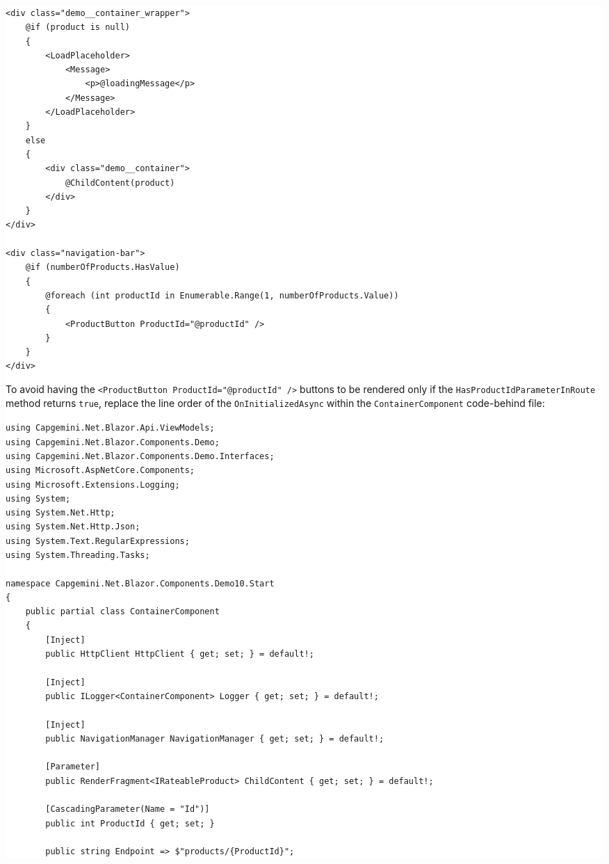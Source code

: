 ```
<div class="demo__container_wrapper">
    @if (product is null)
    {
        <LoadPlaceholder>
            <Message>
                <p>@loadingMessage</p>
            </Message>
        </LoadPlaceholder>
    }
    else
    {
        <div class="demo__container">
            @ChildContent(product)
        </div>
    }
</div>

<div class="navigation-bar">
    @if (numberOfProducts.HasValue)
    {
        @foreach (int productId in Enumerable.Range(1, numberOfProducts.Value))
        {
            <ProductButton ProductId="@productId" />
        }
    }
</div>
```

To avoid having the `<ProductButton ProductId="@productId" />` buttons to be rendered only if the `HasProductIdParameterInRoute` method returns `true`, replace the line order of the `OnInitializedAsync` within the `ContainerComponent` code-behind file:

```
using Capgemini.Net.Blazor.Api.ViewModels;
using Capgemini.Net.Blazor.Components.Demo;
using Capgemini.Net.Blazor.Components.Demo.Interfaces;
using Microsoft.AspNetCore.Components;
using Microsoft.Extensions.Logging;
using System;
using System.Net.Http;
using System.Net.Http.Json;
using System.Text.RegularExpressions;
using System.Threading.Tasks;

namespace Capgemini.Net.Blazor.Components.Demo10.Start
{
    public partial class ContainerComponent
    {
        [Inject]
        public HttpClient HttpClient { get; set; } = default!;

        [Inject]
        public ILogger<ContainerComponent> Logger { get; set; } = default!;

        [Inject]
        public NavigationManager NavigationManager { get; set; } = default!;

        [Parameter]
        public RenderFragment<IRateableProduct> ChildContent { get; set; } = default!;

        [CascadingParameter(Name = "Id")]
        public int ProductId { get; set; }

        public string Endpoint => $"products/{ProductId}";
```